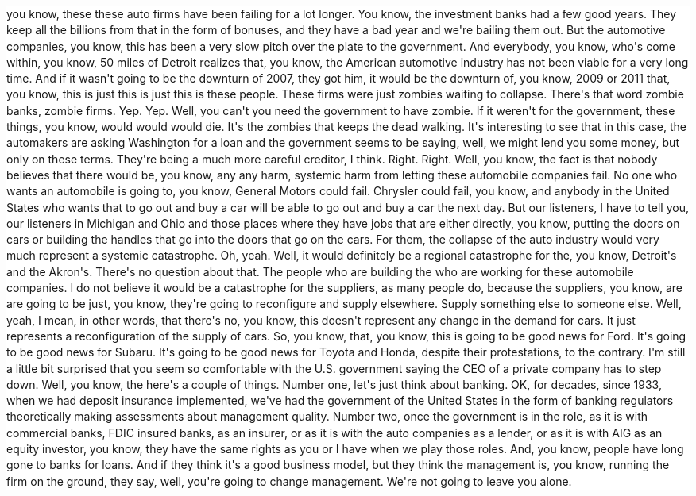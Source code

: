 you know, these these auto firms have been failing for a lot longer.
You know, the investment banks had a few good years.
They keep all the billions from that in the form of bonuses,
and they have a bad year and we're bailing them out.
But the automotive companies, you know, this has been a very slow
pitch over the plate to the government.
And everybody, you know, who's come within,
you know, 50 miles of Detroit realizes that, you know,
the American automotive industry has not been viable for a very long time.
And if it wasn't going to be the downturn of 2007,
they got him, it would be the downturn of, you know,
2009 or 2011 that, you know, this is just this is just this is these people.
These firms were just zombies waiting to collapse.
There's that word zombie banks, zombie firms.
Yep. Yep. Well, you can't you need the government to have zombie.
If it weren't for the government, these things, you know, would would would die.
It's the zombies that keeps the dead walking.
It's interesting to see that in this case, the automakers are asking
Washington for a loan and the government seems to be saying,
well, we might lend you some money, but only on these terms.
They're being a much more careful creditor, I think.
Right. Right. Well, you know, the fact is that nobody believes
that there would be, you know, any any harm,
systemic harm from letting these automobile companies fail.
No one who wants an automobile is going to, you know, General Motors could fail.
Chrysler could fail, you know, and anybody in the United States
who wants that to go out and buy a car will be able to go out and buy a car the next day.
But our listeners, I have to tell you, our listeners in Michigan and Ohio
and those places where they have jobs that are either directly,
you know, putting the doors on cars or building the handles
that go into the doors that go on the cars.
For them, the collapse of the auto industry would very much represent
a systemic catastrophe.
Oh, yeah. Well, it would definitely be a regional catastrophe
for the, you know, Detroit's and the Akron's.
There's no question about that.
The people who are building the who are working for these automobile companies.
I do not believe it would be a catastrophe for the suppliers,
as many people do, because the suppliers, you know, are are going to be just,
you know, they're going to reconfigure and supply elsewhere.
Supply something else to someone else.
Well, yeah, I mean, in other words, that there's no,
you know, this doesn't represent any change in the demand for cars.
It just represents a reconfiguration of the supply of cars.
So, you know, that, you know, this is going to be good news for Ford.
It's going to be good news for Subaru.
It's going to be good news for Toyota and Honda,
despite their protestations, to the contrary.
I'm still a little bit surprised that you seem so comfortable
with the U.S. government saying the CEO of a private company has to step down.
Well, you know, the here's a couple of things.
Number one, let's just think about banking.
OK, for decades, since 1933, when we had deposit insurance implemented,
we've had the government of the United States in the form of banking regulators
theoretically making assessments about management quality.
Number two, once the government is in the role, as it is with commercial banks,
FDIC insured banks, as an insurer, or as it is with the auto companies
as a lender, or as it is with AIG as an equity investor,
you know, they have the same rights as you or I have when we play those roles.
And, you know, people have long gone to banks for loans.
And if they think it's a good business model,
but they think the management is, you know, running the firm on the ground,
they say, well, you're going to change management.
We're not going to leave you alone.